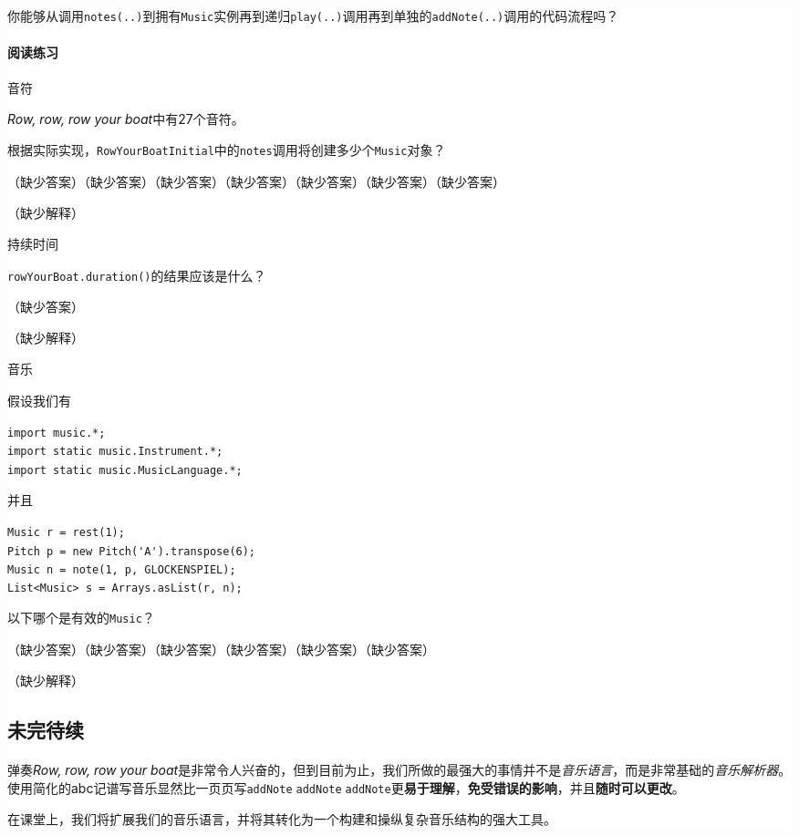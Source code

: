 你能够从调用`notes(..)`到拥有`Music`实例再到递归`play(..)`调用再到单独的`addNote(..)`调用的代码流程吗？

#### 阅读练习

音符

*Row, row, row your boat*中有27个音符。

根据实际实现，`RowYourBoatInitial`中的`notes`调用将创建多少个`Music`对象？

（缺少答案）（缺少答案）（缺少答案）（缺少答案）（缺少答案）（缺少答案）（缺少答案）

（缺少解释）

持续时间

`rowYourBoat.duration()`的结果应该是什么？

（缺少答案）

（缺少解释）

音乐

假设我们有

```
import music.*;
import static music.Instrument.*;
import static music.MusicLanguage.*;
```

并且

```
Music r = rest(1);
Pitch p = new Pitch('A').transpose(6);
Music n = note(1, p, GLOCKENSPIEL);
List<Music> s = Arrays.asList(r, n);
```

以下哪个是有效的`Music`？

（缺少答案）（缺少答案）（缺少答案）（缺少答案）（缺少答案）（缺少答案）

（缺少解释）

## 未完待续

弹奏*Row, row, row your boat*是非常令人兴奋的，但到目前为止，我们所做的最强大的事情并不是*音乐语言*，而是非常基础的*音乐解析器*。使用简化的abc记谱写音乐显然比一页页写`addNote` `addNote` `addNote`更**易于理解**，**免受错误的影响**，并且**随时可以更改**。

在课堂上，我们将扩展我们的音乐语言，并将其转化为一个构建和操纵复杂音乐结构的强大工具。

